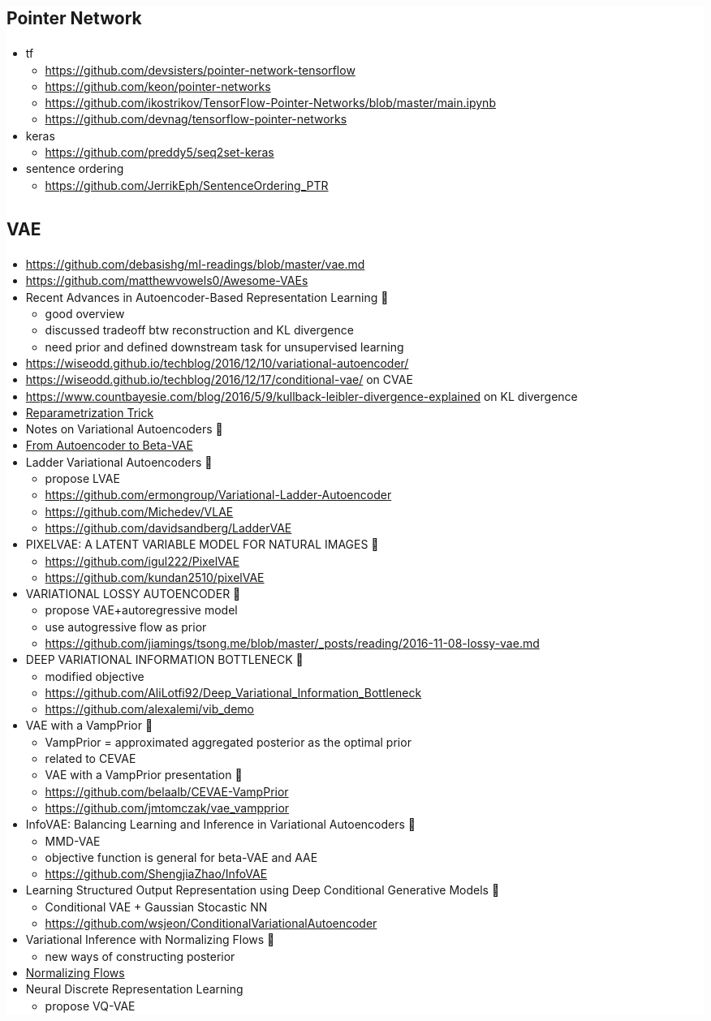 ## Pointer Network

- tf
  - <https://github.com/devsisters/pointer-network-tensorflow>
  - <https://github.com/keon/pointer-networks>
  - <https://github.com/ikostrikov/TensorFlow-Pointer-Networks/blob/master/main.ipynb>
  - <https://github.com/devnag/tensorflow-pointer-networks>
- keras
  - <https://github.com/preddy5/seq2set-keras>
- sentence ordering
  - <https://github.com/JerrikEph/SentenceOrdering_PTR>

## VAE

- <https://github.com/debasishg/ml-readings/blob/master/vae.md>
- <https://github.com/matthewvowels0/Awesome-VAEs>
- Recent Advances in Autoencoder-Based Representation Learning :book:
  - good overview
  - discussed tradeoff btw reconstruction and KL divergence
  - need prior and defined downstream task for unsupervised learning
- <https://wiseodd.github.io/techblog/2016/12/10/variational-autoencoder/>
- <https://wiseodd.github.io/techblog/2016/12/17/conditional-vae/> on CVAE
- <https://www.countbayesie.com/blog/2016/5/9/kullback-leibler-divergence-explained> on KL divergence
- [Reparametrization Trick](https://gabrielhuang.gitbooks.io/machine-learning/content/reparametrization-trick.html)
- Notes on Variational Autoencoders :book:
- [From Autoencoder to Beta-VAE](https://lilianweng.github.io/lil-log/2018/08/12/from-autoencoder-to-beta-vae.html)
- Ladder Variational Autoencoders :book:
  - propose LVAE
  - <https://github.com/ermongroup/Variational-Ladder-Autoencoder>
  - <https://github.com/Michedev/VLAE>
  - <https://github.com/davidsandberg/LadderVAE>
- PIXELVAE: A LATENT VARIABLE MODEL FOR NATURAL IMAGES :book:
  - <https://github.com/igul222/PixelVAE>
  - <https://github.com/kundan2510/pixelVAE>
- VARIATIONAL LOSSY AUTOENCODER :book:
  - propose VAE+autoregressive model
  - use autogressive flow as prior
  - <https://github.com/jiamings/tsong.me/blob/master/_posts/reading/2016-11-08-lossy-vae.md>
- DEEP VARIATIONAL INFORMATION BOTTLENECK :book:
  - modified objective
  - <https://github.com/AliLotfi92/Deep_Variational_Information_Bottleneck>
  - <https://github.com/alexalemi/vib_demo>
- VAE with a VampPrior :book:
  - VampPrior = approximated aggregated posterior as the optimal prior
  - related to CEVAE
  - VAE with a VampPrior presentation :book:
  - <https://github.com/belaalb/CEVAE-VampPrior>
  - <https://github.com/jmtomczak/vae_vampprior>
- InfoVAE: Balancing Learning and Inference in Variational Autoencoders :book:
  - MMD-VAE
  - objective function is general for beta-VAE and AAE
  - <https://github.com/ShengjiaZhao/InfoVAE>
- Learning Structured Output Representation using Deep Conditional Generative Models :book:
  - Conditional VAE + Gaussian Stocastic NN
  - <https://github.com/wsjeon/ConditionalVariationalAutoencoder>
- Variational Inference with Normalizing Flows :book:
  - new ways of constructing posterior
- [Normalizing Flows](http://akosiorek.github.io/ml/2018/04/03/norm_flows.html)
- Neural Discrete Representation Learning
  - propose VQ-VAE